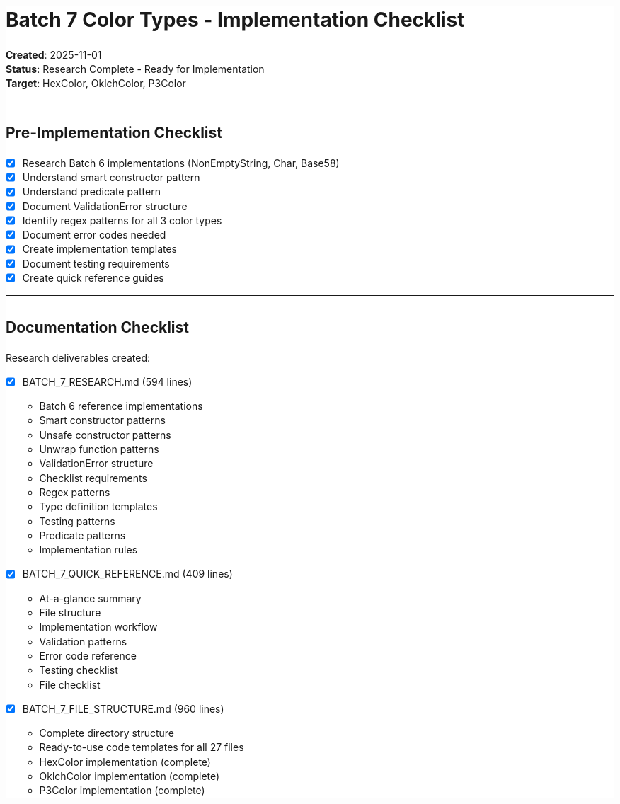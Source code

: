 # Batch 7 Color Types - Implementation Checklist

**Created**: 2025-11-01  
**Status**: Research Complete - Ready for Implementation  
**Target**: HexColor, OklchColor, P3Color

---

## Pre-Implementation Checklist

- [x] Research Batch 6 implementations (NonEmptyString, Char, Base58)
- [x] Understand smart constructor pattern
- [x] Understand predicate pattern
- [x] Document ValidationError structure
- [x] Identify regex patterns for all 3 color types
- [x] Document error codes needed
- [x] Create implementation templates
- [x] Document testing requirements
- [x] Create quick reference guides

---

## Documentation Checklist

Research deliverables created:

- [x] BATCH_7_RESEARCH.md (594 lines)
  - Batch 6 reference implementations
  - Smart constructor patterns
  - Unsafe constructor patterns
  - Unwrap function patterns
  - ValidationError structure
  - Checklist requirements
  - Regex patterns
  - Type definition templates
  - Testing patterns
  - Predicate patterns
  - Implementation rules

- [x] BATCH_7_QUICK_REFERENCE.md (409 lines)
  - At-a-glance summary
  - File structure
  - Implementation workflow
  - Validation patterns
  - Error code reference
  - Testing checklist
  - File checklist

- [x] BATCH_7_FILE_STRUCTURE.md (960 lines)
  - Complete directory structure
  - Ready-to-use code templates for all 27 files
  - HexColor implementation (complete)
  - OklchColor implementation (complete)
  - P3Color implementation (complete)

